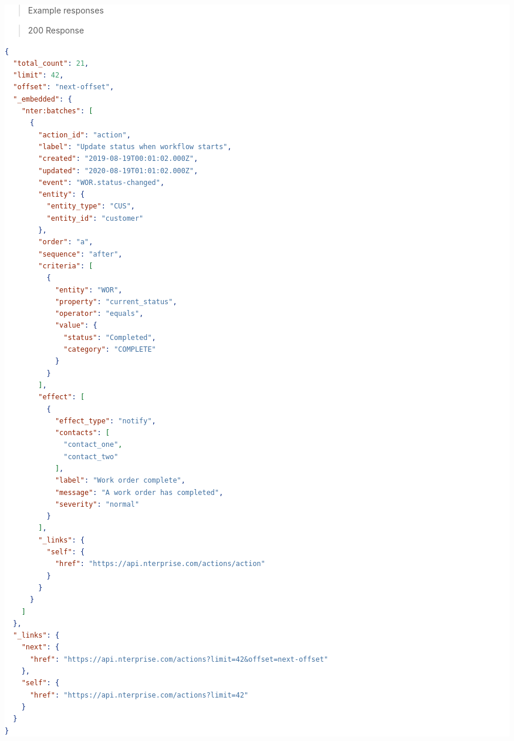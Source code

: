 > Example responses

> 200 Response

```json
{
  "total_count": 21,
  "limit": 42,
  "offset": "next-offset",
  "_embedded": {
    "nter:batches": [
      {
        "action_id": "action",
        "label": "Update status when workflow starts",
        "created": "2019-08-19T00:01:02.000Z",
        "updated": "2020-08-19T01:01:02.000Z",
        "event": "WOR.status-changed",
        "entity": {
          "entity_type": "CUS",
          "entity_id": "customer"
        },
        "order": "a",
        "sequence": "after",
        "criteria": [
          {
            "entity": "WOR",
            "property": "current_status",
            "operator": "equals",
            "value": {
              "status": "Completed",
              "category": "COMPLETE"
            }
          }
        ],
        "effect": [
          {
            "effect_type": "notify",
            "contacts": [
              "contact_one",
              "contact_two"
            ],
            "label": "Work order complete",
            "message": "A work order has completed",
            "severity": "normal"
          }
        ],
        "_links": {
          "self": {
            "href": "https://api.nterprise.com/actions/action"
          }
        }
      }
    ]
  },
  "_links": {
    "next": {
      "href": "https://api.nterprise.com/actions?limit=42&offset=next-offset"
    },
    "self": {
      "href": "https://api.nterprise.com/actions?limit=42"
    }
  }
}
```
